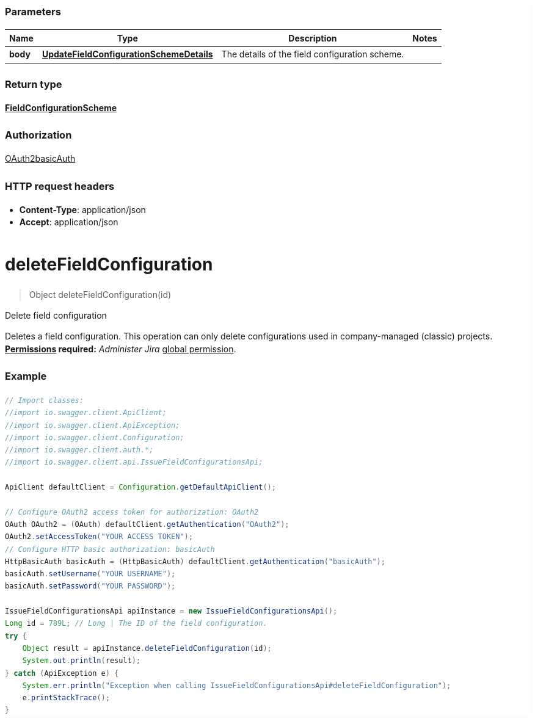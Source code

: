 ### Parameters

Name | Type | Description  | Notes
------------- | ------------- | ------------- | -------------
 **body** | [**UpdateFieldConfigurationSchemeDetails**](UpdateFieldConfigurationSchemeDetails.md)| The details of the field configuration scheme. |

### Return type

[**FieldConfigurationScheme**](FieldConfigurationScheme.md)

### Authorization

[OAuth2](../README.md#OAuth2)[basicAuth](../README.md#basicAuth)

### HTTP request headers

 - **Content-Type**: application/json
 - **Accept**: application/json

<a name="deleteFieldConfiguration"></a>
# **deleteFieldConfiguration**
> Object deleteFieldConfiguration(id)

Delete field configuration

Deletes a field configuration.  This operation can only delete configurations used in company-managed (classic) projects.  **[Permissions](#permissions) required:** *Administer Jira* [global permission](https://confluence.atlassian.com/x/x4dKLg).

### Example
```java
// Import classes:
//import io.swagger.client.ApiClient;
//import io.swagger.client.ApiException;
//import io.swagger.client.Configuration;
//import io.swagger.client.auth.*;
//import io.swagger.client.api.IssueFieldConfigurationsApi;

ApiClient defaultClient = Configuration.getDefaultApiClient();

// Configure OAuth2 access token for authorization: OAuth2
OAuth OAuth2 = (OAuth) defaultClient.getAuthentication("OAuth2");
OAuth2.setAccessToken("YOUR ACCESS TOKEN");
// Configure HTTP basic authorization: basicAuth
HttpBasicAuth basicAuth = (HttpBasicAuth) defaultClient.getAuthentication("basicAuth");
basicAuth.setUsername("YOUR USERNAME");
basicAuth.setPassword("YOUR PASSWORD");

IssueFieldConfigurationsApi apiInstance = new IssueFieldConfigurationsApi();
Long id = 789L; // Long | The ID of the field configuration.
try {
    Object result = apiInstance.deleteFieldConfiguration(id);
    System.out.println(result);
} catch (ApiException e) {
    System.err.println("Exception when calling IssueFieldConfigurationsApi#deleteFieldConfiguration");
    e.printStackTrace();
}
```
